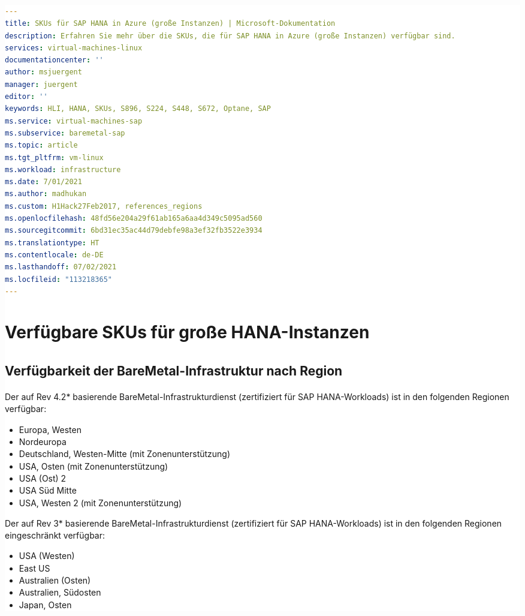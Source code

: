 ```yaml
---
title: SKUs für SAP HANA in Azure (große Instanzen) | Microsoft-Dokumentation
description: Erfahren Sie mehr über die SKUs, die für SAP HANA in Azure (große Instanzen) verfügbar sind.
services: virtual-machines-linux
documentationcenter: ''
author: msjuergent
manager: juergent
editor: ''
keywords: HLI, HANA, SKUs, S896, S224, S448, S672, Optane, SAP
ms.service: virtual-machines-sap
ms.subservice: baremetal-sap
ms.topic: article
ms.tgt_pltfrm: vm-linux
ms.workload: infrastructure
ms.date: 7/01/2021
ms.author: madhukan
ms.custom: H1Hack27Feb2017, references_regions
ms.openlocfilehash: 48fd56e204a29f61ab165a6aa4d349c5095ad560
ms.sourcegitcommit: 6bd31ec35ac44d79debfe98a3ef32fb3522e3934
ms.translationtype: HT
ms.contentlocale: de-DE
ms.lasthandoff: 07/02/2021
ms.locfileid: "113218365"
---
```

# <a name="available-skus-for-hana-large-instances"></a>Verfügbare SKUs für große HANA-Instanzen

## <a name="baremetal-infrastructure-availability-by-region"></a>Verfügbarkeit der BareMetal-Infrastruktur nach Region

Der auf Rev 4.2* basierende BareMetal-Infrastrukturdienst (zertifiziert für SAP HANA-Workloads) ist in den folgenden Regionen verfügbar:
- Europa, Westen
- Nordeuropa
- Deutschland, Westen-Mitte (mit Zonenunterstützung)
- USA, Osten (mit Zonenunterstützung)
- USA (Ost) 2
- USA Süd Mitte
- USA, Westen 2 (mit Zonenunterstützung)

Der auf Rev 3* basierende BareMetal-Infrastrukturdienst (zertifiziert für SAP HANA-Workloads) ist in den folgenden Regionen eingeschränkt verfügbar:
- USA (Westen)
- East US 
- Australien (Osten) 
- Australien, Südosten
- Japan, Osten
